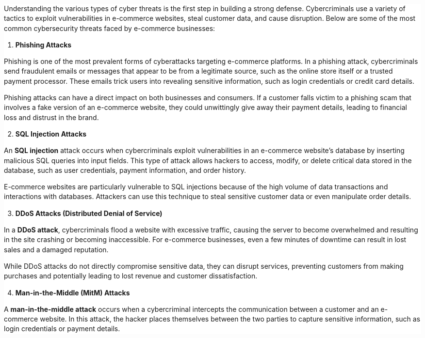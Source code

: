 

Understanding the various types of cyber threats is the first step in building a strong defense. Cybercriminals use a variety of tactics to exploit vulnerabilities in e-commerce websites, steal customer data, and cause disruption. Below are some of the most common cybersecurity threats faced by e-commerce businesses:



1. **Phishing Attacks**



Phishing is one of the most prevalent forms of cyberattacks targeting e-commerce platforms. In a phishing attack, cybercriminals send fraudulent emails or messages that appear to be from a legitimate source, such as the online store itself or a trusted payment processor. These emails trick users into revealing sensitive information, such as login credentials or credit card details.



Phishing attacks can have a direct impact on both businesses and consumers. If a customer falls victim to a phishing scam that involves a fake version of an e-commerce website, they could unwittingly give away their payment details, leading to financial loss and distrust in the brand.



2. **SQL Injection Attacks**



An **SQL injection** attack occurs when cybercriminals exploit vulnerabilities in an e-commerce website’s database by inserting malicious SQL queries into input fields. This type of attack allows hackers to access, modify, or delete critical data stored in the database, such as user credentials, payment information, and order history.



E-commerce websites are particularly vulnerable to SQL injections because of the high volume of data transactions and interactions with databases. Attackers can use this technique to steal sensitive customer data or even manipulate order details.



3. **DDoS Attacks (Distributed Denial of Service)**



In a **DDoS attack**, cybercriminals flood a website with excessive traffic, causing the server to become overwhelmed and resulting in the site crashing or becoming inaccessible. For e-commerce businesses, even a few minutes of downtime can result in lost sales and a damaged reputation.



While DDoS attacks do not directly compromise sensitive data, they can disrupt services, preventing customers from making purchases and potentially leading to lost revenue and customer dissatisfaction.



4. **Man-in-the-Middle (MitM) Attacks**



A **man-in-the-middle attack** occurs when a cybercriminal intercepts the communication between a customer and an e-commerce website. In this attack, the hacker places themselves between the two parties to capture sensitive information, such as login credentials or payment details.
